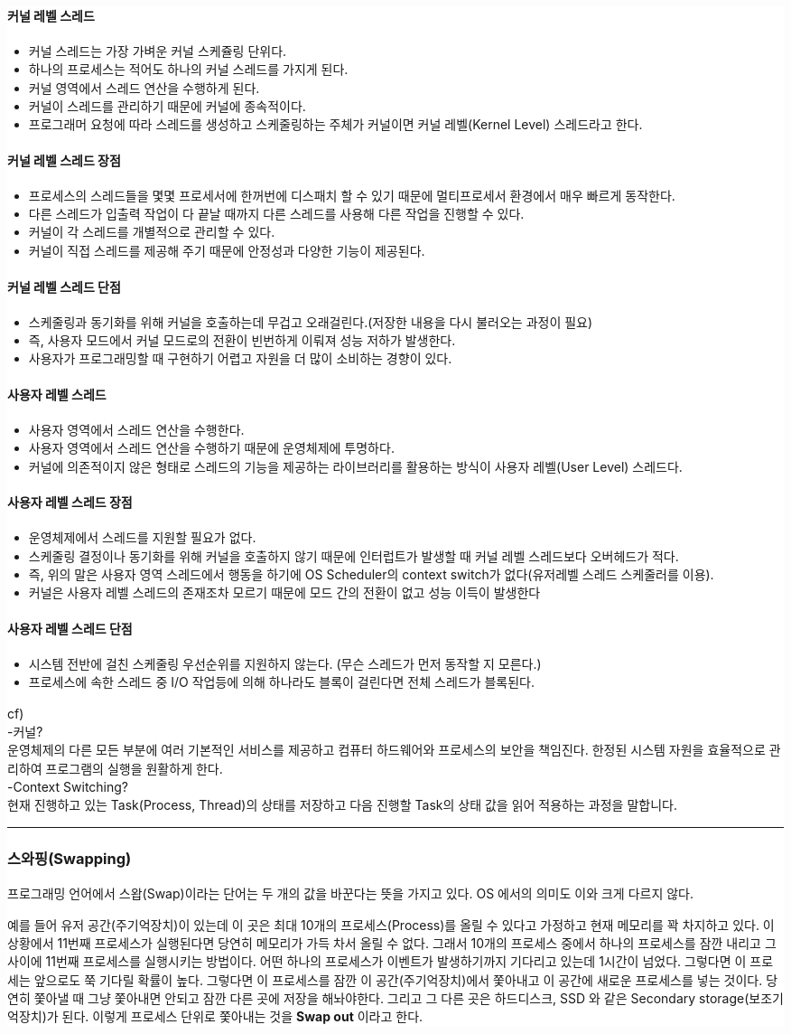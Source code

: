 #### 커널 레벨 스레드
- 커널 스레드는 가장 가벼운 커널 스케쥴링 단위다. 
- 하나의 프로세스는 적어도 하나의 커널 스레드를 가지게 된다. 
- 커널 영역에서 스레드 연산을 수행하게 된다.
- 커널이 스레드를 관리하기 때문에 커널에 종속적이다.
- 프로그래머 요청에 따라 스레드를 생성하고 스케줄링하는 주체가 커널이면 커널 레벨(Kernel Level) 스레드라고 한다.

#### 커널 레벨 스레드 장점
- 프로세스의 스레드들을 몇몇 프로세서에 한꺼번에 디스패치 할 수 있기 때문에 멀티프로세서 환경에서 매우 빠르게 동작한다.
- 다른 스레드가 입출력 작업이 다 끝날 때까지 다른 스레드를 사용해 다른 작업을 진행할 수 있다. 
- 커널이 각 스레드를 개별적으로 관리할 수 있다. 
- 커널이 직접 스레드를 제공해 주기 때문에 안정성과 다양한 기능이 제공된다.

#### 커널 레벨 스레드 단점
- 스케줄링과 동기화를 위해 커널을 호출하는데 무겁고 오래걸린다.(저장한 내용을 다시 불러오는 과정이 필요)
- 즉, 사용자 모드에서 커널 모드로의 전환이 빈번하게 이뤄져 성능 저하가 발생한다.
- 사용자가 프로그래밍할 때 구현하기 어렵고 자원을 더 많이 소비하는 경향이 있다.

#### 사용자 레벨 스레드
- 사용자 영역에서 스레드 연산을 수행한다. 
- 사용자 영역에서 스레드 연산을 수행하기 때문에 운영체제에 투명하다. 
- 커널에 의존적이지 않은 형태로 스레드의 기능을 제공하는 라이브러리를 활용하는 방식이 사용자 레벨(User Level) 스레드다.

#### 사용자 레벨 스레드 장점
- 운영체제에서 스레드를 지원할 필요가 없다. 
- 스케줄링 결정이나 동기화를 위해 커널을 호출하지 않기 때문에 인터럽트가 발생할 때 커널 레벨 스레드보다 오버헤드가 적다.
- 즉, 위의 말은 사용자 영역 스레드에서 행동을 하기에 OS Scheduler의 context switch가 없다(유저레벨 스레드 스케줄러를 이용).
- 커널은 사용자 레벨 스레드의 존재조차 모르기 때문에 모드 간의 전환이 없고 성능 이득이 발생한다

#### 사용자 레벨 스레드 단점
- 시스템 전반에 걸친 스케줄링 우선순위를 지원하지 않는다. (무슨 스레드가 먼저 동작할 지 모른다.)
- 프로세스에 속한 스레드 중 I/O 작업등에 의해 하나라도 블록이 걸린다면 전체 스레드가 블록된다.

cf)    
-커널?    
    운영체제의 다른 모든 부분에 여러 기본적인 서비스를 제공하고 컴퓨터 하드웨어와 프로세스의 보안을 책임진다. 한정된 시스템 자원을 효율적으로 관리하여 프로그램의 실행을 원활하게 한다.    
-Context Switching?    
    현재 진행하고 있는 Task(Process, Thread)의 상태를 저장하고 다음 진행할 Task의 상태 값을 읽어 적용하는 과정을 말합니다.


---


### 스와핑(Swapping)
프로그래밍 언어에서 스왑(Swap)이라는 단어는 두 개의 값을 바꾼다는 뜻을 가지고 있다. OS 에서의 의미도 이와 크게 다르지 않다.  
  
예를 들어 유저 공간(주기억장치)이 있는데 이 곳은 최대 10개의 프로세스(Process)를 올릴 수 있다고 가정하고 현재 메모리를 꽉 차지하고 있다.
이 상황에서 11번째 프로세스가 실행된다면 당연히 메모리가 가득 차서 올릴 수 없다. 그래서 10개의 프로세스 중에서 하나의 프로세스를 잠깐 내리고
그 사이에 11번째 프로세스를 실행시키는 방법이다. 어떤 하나의 프로세스가 이벤트가 발생하기까지 기다리고 있는데 1시간이 넘었다. 그렇다면
이 프로세는 앞으로도 쭉 기다릴 확률이 높다. 그렇다면 이 프로세스를 잠깐 이 공간(주기억장치)에서 쫓아내고 이 공간에 새로운 프로세스를 넣는 것이다.
당연히 쫓아낼 때 그냥 쫓아내면 안되고 잠깐 다른 곳에 저장을 해놔야한다. 그리고 그 다른 곳은 하드디스크, SSD 와 같은 Secondary storage(보조기억장치)가 된다.
이렇게 프로세스 단위로 쫓아내는 것을 __Swap out__ 이라고 한다.  
